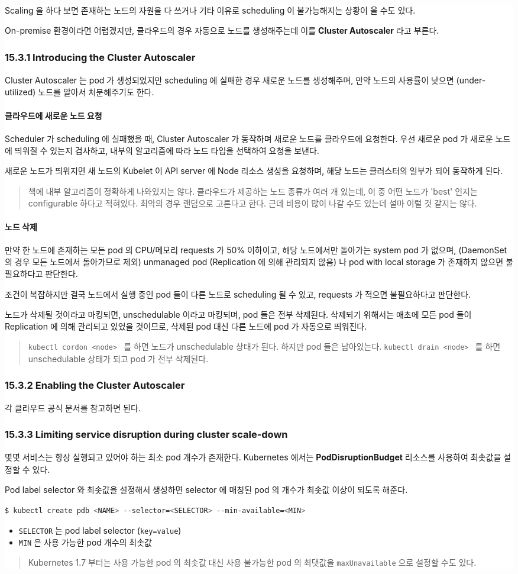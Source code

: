 Scaling 을 하다 보면 존재하는 노드의 자원을 다 쓰거나 기타 이유로 scheduling 이 불가능해지는 상황이 올 수도 있다.

On-premise 환경이라면 어렵겠지만, 클라우드의 경우 자동으로 노드를 생성해주는데 이를 **Cluster Autoscaler** 라고 부른다.

### 15.3.1 Introducing the Cluster Autoscaler

Cluster Autoscaler 는 pod 가 생성되었지만 scheduling 에 실패한 경우 새로운 노드를 생성해주며, 만약 노드의 사용률이 낮으면 (under-utilized) 노드를 알아서 처분해주기도 한다.

#### 클라우드에 새로운 노드 요청

Scheduler 가 scheduling 에 실패했을 때, Cluster Autoscaler 가 동작하며 새로운 노드를 클라우드에 요청한다. 우선 새로운 pod 가 새로운 노드에 띄워질 수 있는지 검사하고, 내부의 알고리즘에 따라 노드 타입을 선택하여 요청을 보낸다.

새로운 노드가 띄워지면 새 노드의 Kubelet 이 API server 에 Node 리소스 생성을 요청하며, 해당 노드는 클러스터의 일부가 되어 동작하게 된다.

> 책에 내부 알고리즘이 정확하게 나와있지는 않다. 클라우드가 제공하는 노드 종류가 여러 개 있는데, 이 중 어떤 노드가 'best' 인지는 configurable 하다고 적혀있다. 최악의 경우 랜덤으로 고른다고 한다. 근데 비용이 많이 나갈 수도 있는데 설마 이럴 것 같지는 않다.

#### 노드 삭제

만약 한 노드에 존재하는 모든 pod 의 CPU/메모리 requests 가 50% 이하이고, 해당 노드에서만 돌아가는 system pod 가 없으며, (DaemonSet 의 경우 모든 노드에서 돌아가므로 제외) unmanaged pod (Replication 에 의해 관리되지 않음) 나 pod with local storage 가 존재하지 않으면 불필요하다고 판단한다.

조건이 복잡하지만 결국 노드에서 실행 중인 pod 들이 다른 노드로 scheduling 될 수 있고, requests 가 적으면 불필요하다고 판단한다.

노드가 삭제될 것이라고 마킹되면, unschedulable 이라고 마킹되며, pod 들은 전부 삭제된다. 삭제되기 위해서는 애초에 모든 pod 들이 Replication 에 의해 관리되고 있었을 것이므로, 삭제된 pod 대신 다른 노드에 pod 가 자동으로 띄워진다.

> `kubectl cordon <node> ` 를 하면 노드가 unschedulable 상태가 된다. 하지만 pod 들은 남아있는다. `kubectl drain <node> ` 를 하면 unschedulable 상태가 되고 pod 가 전부 삭제된다.

### 15.3.2 Enabling the Cluster Autoscaler

각 클라우드 공식 문서를 참고하면 된다.

### 15.3.3 Limiting service disruption during cluster scale-down

몇몇 서비스는 항상 실행되고 있어야 하는 최소 pod 개수가 존재한다. Kubernetes 에서는 **PodDisruptionBudget** 리소스를 사용하여 최솟값을 설정할 수 있다.

Pod label selector 와 최솟값을 설정해서 생성하면 selector 에 매칭된 pod 의 개수가 최솟값 이상이 되도록 해준다.

```bash
$ kubectl create pdb <NAME> --selector=<SELECTOR> --min-available=<MIN>
```

- `SELECTOR` 는 pod label selector (`key=value`)
- `MIN` 은 사용 가능한 pod 개수의 최솟값

> Kubernetes 1.7 부터는 사용 가능한 pod 의 최솟값 대신 사용 불가능한 pod 의 최댓값을 `maxUnavailable` 으로 설정할 수도 있다.
